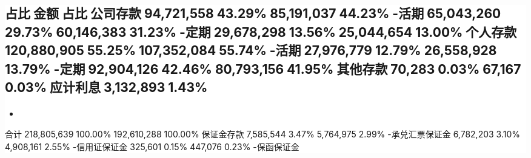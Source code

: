 占比
金额
占比
公司存款
94,721,558
43.29%
85,191,037
44.23%
-活期
65,043,260
29.73%
60,146,383
31.23%
-定期
29,678,298
13.56%
25,044,654
13.00%
个人存款
120,880,905
55.25%
107,352,084
55.74%
-活期
27,976,779
12.79%
26,558,928
13.79%
-定期
92,904,126
42.46%
80,793,156
41.95%
其他存款
70,283
0.03%
67,167
0.03%
应计利息
3,132,893
1.43%
-
-
合计
218,805,639
100.00%
192,610,288
100.00%
保证金存款
7,585,544
3.47%
5,764,975
2.99%
-承兑汇票保证金
6,782,203
3.10%
4,908,161
2.55%
-信用证保证金
325,601
0.15%
447,076
0.23%
-保函保证金